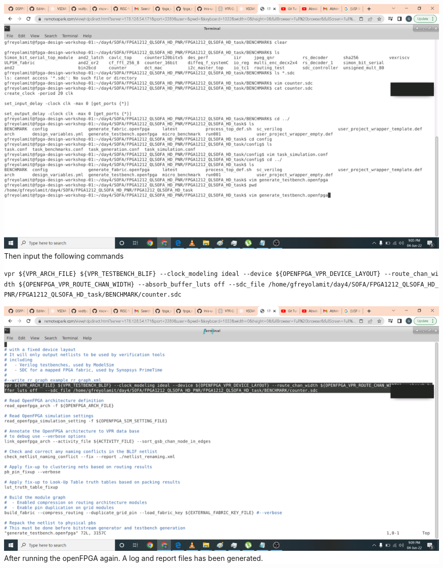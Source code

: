 ![](fpgaday4/fpgaday4changegeneratetestbenchfpga.png)
Then input the following commands 
```
vpr ${VPR_ARCH_FILE} ${VPR_TESTBENCH_BLIF} --clock_modeling ideal --device ${OPENFPGA_VPR_DEVICE_LAYOUT} --route_chan_width ${OPENFPGA_VPR_ROUTE_CHAN_WIDTH} --absorb_buffer_luts off --sdc_file /home/gfreyolamit/day4/SOFA/FPGA1212_QLSOFA_HD_PNR/FPGA1212_QLSOFA_HD_task/BENCHMARK/counter.sdc
```
![](fpgaday4/fpgaday4changegeneratetestbenchfpgaedit.png)
After running the openFPGA again. A log and report files has been generated. 